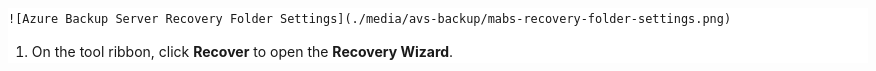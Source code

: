     ![Azure Backup Server Recovery Folder Settings](./media/avs-backup/mabs-recovery-folder-settings.png)

1.  On the tool ribbon, click **Recover** to open the **Recovery Wizard**.
